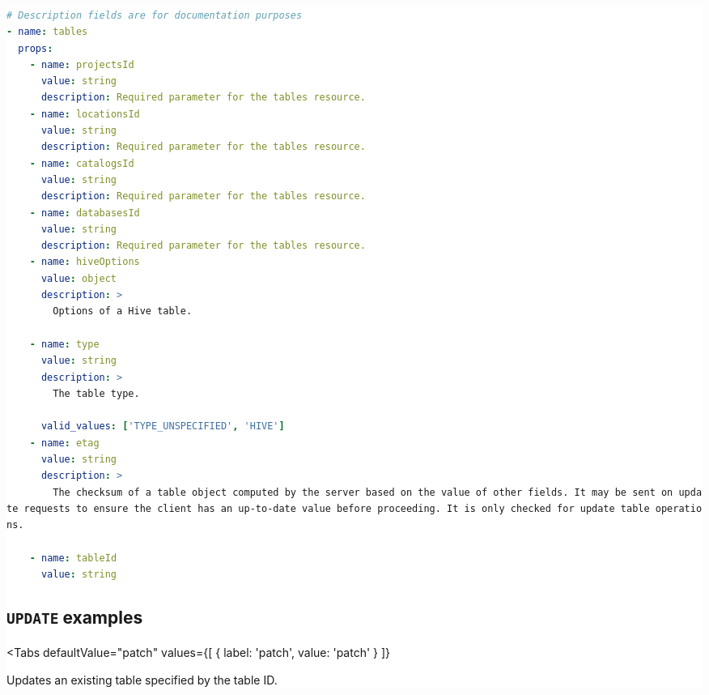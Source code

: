 ```yaml
# Description fields are for documentation purposes
- name: tables
  props:
    - name: projectsId
      value: string
      description: Required parameter for the tables resource.
    - name: locationsId
      value: string
      description: Required parameter for the tables resource.
    - name: catalogsId
      value: string
      description: Required parameter for the tables resource.
    - name: databasesId
      value: string
      description: Required parameter for the tables resource.
    - name: hiveOptions
      value: object
      description: >
        Options of a Hive table.
        
    - name: type
      value: string
      description: >
        The table type.
        
      valid_values: ['TYPE_UNSPECIFIED', 'HIVE']
    - name: etag
      value: string
      description: >
        The checksum of a table object computed by the server based on the value of other fields. It may be sent on update requests to ensure the client has an up-to-date value before proceeding. It is only checked for update table operations.
        
    - name: tableId
      value: string
```
</TabItem>
</Tabs>


## `UPDATE` examples

<Tabs
    defaultValue="patch"
    values={[
        { label: 'patch', value: 'patch' }
    ]}
>
<TabItem value="patch">

Updates an existing table specified by the table ID.
